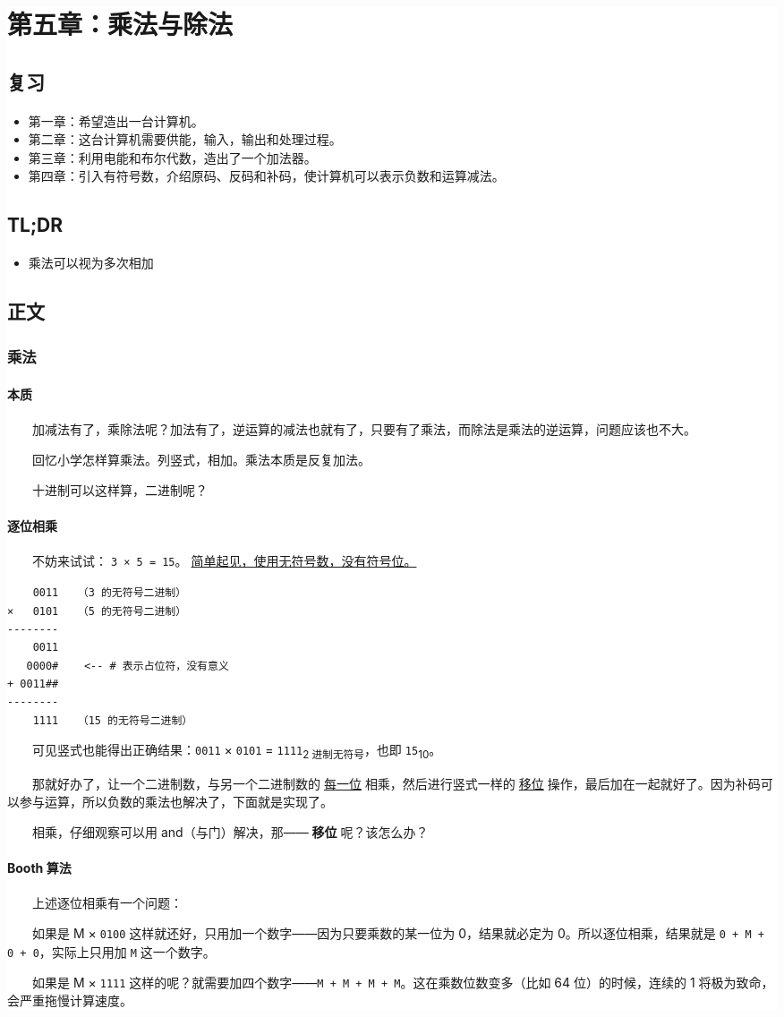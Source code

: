# 第五章：乘法与除法

## 复习

- 第一章：希望造出一台计算机。
- 第二章：这台计算机需要供能，输入，输出和处理过程。
- 第三章：利用电能和布尔代数，造出了一个加法器。
- 第四章：引入有符号数，介绍原码、反码和补码，使计算机可以表示负数和运算减法。

## TL;DR

- 乘法可以视为多次相加

## 正文

### 乘法

#### 本质

　　加减法有了，乘除法呢？加法有了，逆运算的减法也就有了，只要有了乘法，而除法是乘法的逆运算，问题应该也不大。

　　回忆小学怎样算乘法。列竖式，相加。乘法本质是反复加法。

　　十进制可以这样算，二进制呢？

#### 逐位相乘

　　不妨来试试： `3 × 5 = 15`。 <u>简单起见，使用无符号数，没有符号位。</u>

```
    0011   （3 的无符号二进制）
×   0101   （5 的无符号二进制）
--------
    0011
   0000#    <-- # 表示占位符，没有意义
+ 0011##
--------
    1111   （15 的无符号二进制）
```

　　可见竖式也能得出正确结果：`0011` × `0101` = `1111`<sub>2 进制无符号</sub>，也即 `15`<sub>10</sub>。

　　那就好办了，让一个二进制数，与另一个二进制数的 <u>每一位</u> 相乘，然后进行竖式一样的 <u>移位</u> 操作，最后加在一起就好了。因为补码可以参与运算，所以负数的乘法也解决了，下面就是实现了。

　　相乘，仔细观察可以用 and（与门）解决，那—— **移位** 呢？该怎么办？

#### Booth 算法

　　上述逐位相乘有一个问题：

　　如果是 M × `0100` 这样就还好，只用加一个数字——因为只要乘数的某一位为 0，结果就必定为 0。所以逐位相乘，结果就是 `0 + M + 0 + 0`，实际上只用加 `M` 这一个数字。

　　如果是 M × `1111` 这样的呢？就需要加四个数字——`M + M + M + M`。这在乘数位数变多（比如 64 位）的时候，连续的 1 将极为致命，会严重拖慢计算速度。
